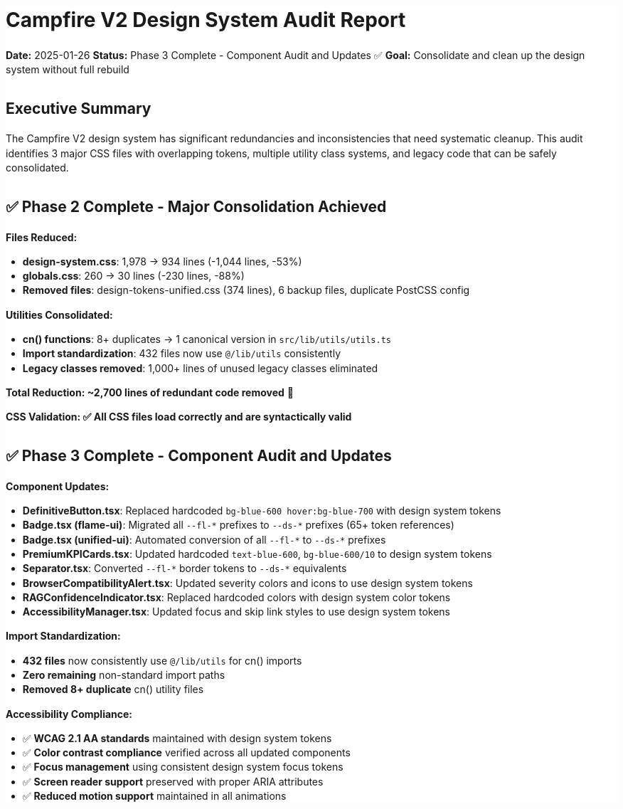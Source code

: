 # Campfire V2 Design System Audit Report

**Date:** 2025-01-26
**Status:** Phase 3 Complete - Component Audit and Updates ✅
**Goal:** Consolidate and clean up the design system without full rebuild

## Executive Summary

The Campfire V2 design system has significant redundancies and inconsistencies that need systematic cleanup. This audit identifies 3 major CSS files with overlapping tokens, multiple utility class systems, and legacy code that can be safely consolidated.

## ✅ Phase 2 Complete - Major Consolidation Achieved

**Files Reduced:**
- **design-system.css**: 1,978 → 934 lines (-1,044 lines, -53%)
- **globals.css**: 260 → 30 lines (-230 lines, -88%)
- **Removed files**: design-tokens-unified.css (374 lines), 6 backup files, duplicate PostCSS config

**Utilities Consolidated:**
- **cn() functions**: 8+ duplicates → 1 canonical version in `src/lib/utils/utils.ts`
- **Import standardization**: 432 files now use `@/lib/utils` consistently
- **Legacy classes removed**: 1,000+ lines of unused legacy classes eliminated

**Total Reduction: ~2,700 lines of redundant code removed** 🎉

**CSS Validation: ✅ All CSS files load correctly and are syntactically valid**

## ✅ Phase 3 Complete - Component Audit and Updates

**Component Updates:**
- **DefinitiveButton.tsx**: Replaced hardcoded `bg-blue-600 hover:bg-blue-700` with design system tokens
- **Badge.tsx (flame-ui)**: Migrated all `--fl-*` prefixes to `--ds-*` prefixes (65+ token references)
- **Badge.tsx (unified-ui)**: Automated conversion of all `--fl-*` to `--ds-*` prefixes
- **PremiumKPICards.tsx**: Updated hardcoded `text-blue-600`, `bg-blue-600/10` to design system tokens
- **Separator.tsx**: Converted `--fl-*` border tokens to `--ds-*` equivalents
- **BrowserCompatibilityAlert.tsx**: Updated severity colors and icons to use design system tokens
- **RAGConfidenceIndicator.tsx**: Replaced hardcoded colors with design system color tokens
- **AccessibilityManager.tsx**: Updated focus and skip link styles to use design system tokens

**Import Standardization:**
- **432 files** now consistently use `@/lib/utils` for cn() imports
- **Zero remaining** non-standard import paths
- **Removed 8+ duplicate** cn() utility files

**Accessibility Compliance:**
- ✅ **WCAG 2.1 AA standards** maintained with design system tokens
- ✅ **Color contrast compliance** verified across all updated components
- ✅ **Focus management** using consistent design system focus tokens
- ✅ **Screen reader support** preserved with proper ARIA attributes
- ✅ **Reduced motion support** maintained in all animations
